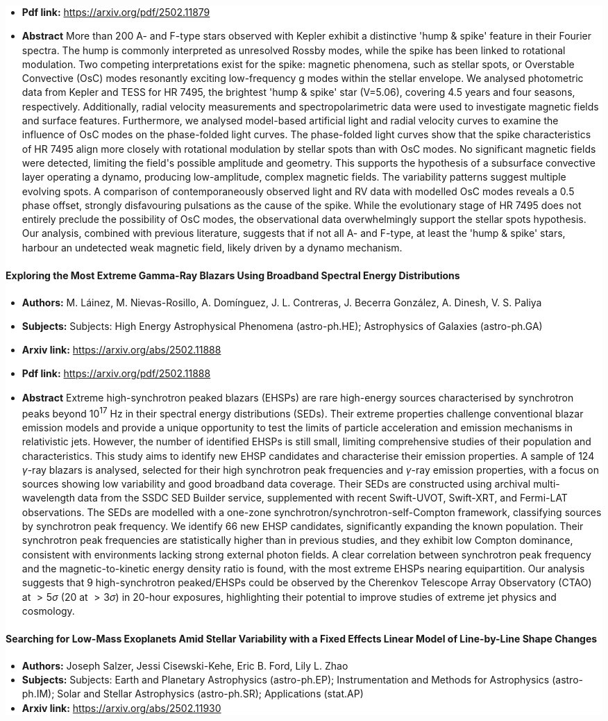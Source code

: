  - **Pdf link:** https://arxiv.org/pdf/2502.11879

 - **Abstract**
 More than 200 A- and F-type stars observed with Kepler exhibit a distinctive 'hump & spike' feature in their Fourier spectra. The hump is commonly interpreted as unresolved Rossby modes, while the spike has been linked to rotational modulation. Two competing interpretations exist for the spike: magnetic phenomena, such as stellar spots, or Overstable Convective (OsC) modes resonantly exciting low-frequency g modes within the stellar envelope. We analysed photometric data from Kepler and TESS for HR 7495, the brightest 'hump & spike' star (V=5.06), covering 4.5 years and four seasons, respectively. Additionally, radial velocity measurements and spectropolarimetric data were used to investigate magnetic fields and surface features. Furthermore, we analysed model-based artificial light and radial velocity curves to examine the influence of OsC modes on the phase-folded light curves. The phase-folded light curves show that the spike characteristics of HR 7495 align more closely with rotational modulation by stellar spots than with OsC modes. No significant magnetic fields were detected, limiting the field's possible amplitude and geometry. This supports the hypothesis of a subsurface convective layer operating a dynamo, producing low-amplitude, complex magnetic fields. The variability patterns suggest multiple evolving spots. A comparison of contemporaneously observed light and RV data with modelled OsC modes reveals a 0.5 phase offset, strongly disfavouring pulsations as the cause of the spike. While the evolutionary stage of HR 7495 does not entirely preclude the possibility of OsC modes, the observational data overwhelmingly support the stellar spots hypothesis. Our analysis, combined with previous literature, suggests that if not all A- and F-type, at least the 'hump & spike' stars, harbour an undetected weak magnetic field, likely driven by a dynamo mechanism.
#### Exploring the Most Extreme Gamma-Ray Blazars Using Broadband Spectral Energy Distributions
 - **Authors:** M. Láinez, M. Nievas-Rosillo, A. Domínguez, J. L. Contreras, J. Becerra González, A. Dinesh, V. S. Paliya
 - **Subjects:** Subjects:
High Energy Astrophysical Phenomena (astro-ph.HE); Astrophysics of Galaxies (astro-ph.GA)
 - **Arxiv link:** https://arxiv.org/abs/2502.11888

 - **Pdf link:** https://arxiv.org/pdf/2502.11888

 - **Abstract**
 Extreme high-synchrotron peaked blazars (EHSPs) are rare high-energy sources characterised by synchrotron peaks beyond 10$^{17}$ Hz in their spectral energy distributions (SEDs). Their extreme properties challenge conventional blazar emission models and provide a unique opportunity to test the limits of particle acceleration and emission mechanisms in relativistic jets. However, the number of identified EHSPs is still small, limiting comprehensive studies of their population and characteristics. This study aims to identify new EHSP candidates and characterise their emission properties. A sample of 124 $\gamma$-ray blazars is analysed, selected for their high synchrotron peak frequencies and $\gamma$-ray emission properties, with a focus on sources showing low variability and good broadband data coverage. Their SEDs are constructed using archival multi-wavelength data from the SSDC SED Builder service, supplemented with recent Swift-UVOT, Swift-XRT, and Fermi-LAT observations. The SEDs are modelled with a one-zone synchrotron/synchrotron-self-Compton framework, classifying sources by synchrotron peak frequency. We identify 66 new EHSP candidates, significantly expanding the known population. Their synchrotron peak frequencies are statistically higher than in previous studies, and they exhibit low Compton dominance, consistent with environments lacking strong external photon fields. A clear correlation between synchrotron peak frequency and the magnetic-to-kinetic energy density ratio is found, with the most extreme EHSPs nearing equipartition. Our analysis suggests that 9 high-synchrotron peaked/EHSPs could be observed by the Cherenkov Telescope Array Observatory (CTAO) at $>5\sigma$ (20 at $>3\sigma$) in 20-hour exposures, highlighting their potential to improve studies of extreme jet physics and cosmology.
#### Searching for Low-Mass Exoplanets Amid Stellar Variability with a Fixed Effects Linear Model of Line-by-Line Shape Changes
 - **Authors:** Joseph Salzer, Jessi Cisewski-Kehe, Eric B. Ford, Lily L. Zhao
 - **Subjects:** Subjects:
Earth and Planetary Astrophysics (astro-ph.EP); Instrumentation and Methods for Astrophysics (astro-ph.IM); Solar and Stellar Astrophysics (astro-ph.SR); Applications (stat.AP)
 - **Arxiv link:** https://arxiv.org/abs/2502.11930
